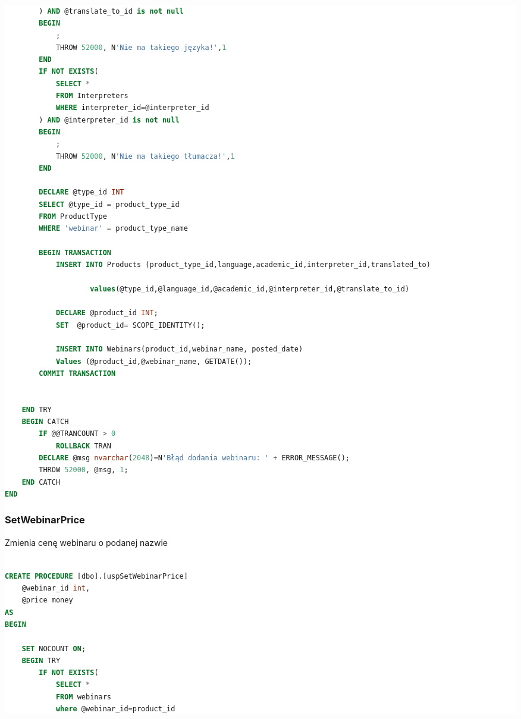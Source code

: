 ```sql
		) AND @translate_to_id is not null
		BEGIN
			;
			THROW 52000, N'Nie ma takiego języka!',1 
		END
		IF NOT EXISTS(
			SELECT *
			FROM Interpreters
			WHERE interpreter_id=@interpreter_id
		) AND @interpreter_id is not null
		BEGIN
			;
			THROW 52000, N'Nie ma takiego tłumacza!',1 
		END

		DECLARE @type_id INT
		SELECT @type_id = product_type_id
		FROM ProductType
		WHERE 'webinar' = product_type_name

		BEGIN TRANSACTION
			INSERT INTO Products (product_type_id,language,academic_id,interpreter_id,translated_to)

					values(@type_id,@language_id,@academic_id,@interpreter_id,@translate_to_id)

			DECLARE @product_id INT;
			SET  @product_id= SCOPE_IDENTITY();

			INSERT INTO Webinars(product_id,webinar_name, posted_date)
			Values (@product_id,@webinar_name, GETDATE());
		COMMIT TRANSACTION

		
	END TRY
	BEGIN CATCH
		IF @@TRANCOUNT > 0
	        ROLLBACK TRAN
		DECLARE @msg nvarchar(2048)=N'Błąd dodania webinaru: ' + ERROR_MESSAGE();
		THROW 52000, @msg, 1;
	END CATCH
END


```

### SetWebinarPrice

Zmienia cenę webinaru o podanej nazwie

```sql

CREATE PROCEDURE [dbo].[uspSetWebinarPrice]
	@webinar_id int,
	@price money
AS
BEGIN

	SET NOCOUNT ON;
	BEGIN TRY
		IF NOT EXISTS(
			SELECT *
			FROM webinars
			where @webinar_id=product_id
```